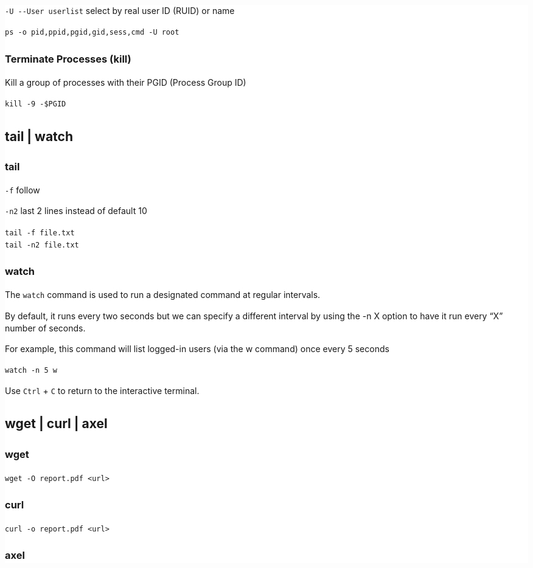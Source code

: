 `-U --User userlist`  select by real user ID \(RUID\) or name

```text
ps -o pid,ppid,pgid,gid,sess,cmd -U root
```

### Terminate Processes \(kill\)

Kill a group of processes with their PGID \(Process Group ID\)

```text
kill -9 -$PGID
```

## tail \| watch

### tail

`-f` follow

`-n2` last 2 lines instead of default 10

```text
tail -f file.txt
tail -n2 file.txt
```

### watch

The `watch` command is used to run a designated command at regular intervals. 

By default, it runs every two seconds but we can specify a different interval by using the -n X option to have it run every “X” number of seconds. 

For example, this command will list logged-in users \(via the w command\) once every 5 seconds

```text
watch -n 5 w
```

Use `Ctrl` + `C` to return to the interactive terminal.

## wget \| curl \| axel

### wget

```text
wget -O report.pdf <url>
```

### curl

```text
curl -o report.pdf <url>
```

### axel
